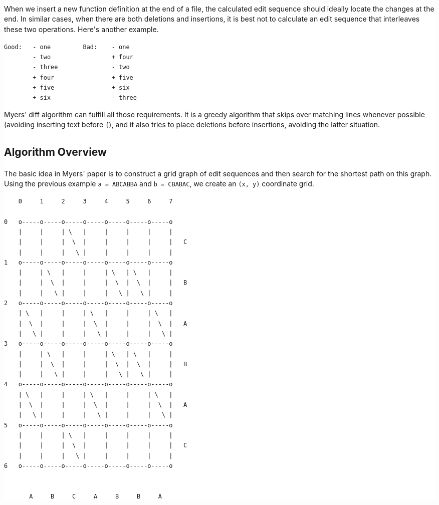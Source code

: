 When we insert a new function definition at the end of a file, the calculated edit sequence should ideally locate the changes at the end. In similar cases, when there are both deletions and insertions, it is best not to calculate an edit sequence that interleaves these two operations. Here's another example.

```default
Good:   - one         Bad:    - one
        - two                 + four
        - three               - two
        + four                + five
        + five                + six
        + six                 - three
```

Myers' diff algorithm can fulfill all those requirements. It is a greedy algorithm that skips over matching lines whenever possible (avoiding inserting text before `{`), and it also tries to place deletions before insertions, avoiding the latter situation.

## Algorithm Overview

The basic idea in Myers' paper is to construct a grid graph of edit sequences and then search for the shortest path on this graph. Using the previous example `a = ABCABBA` and `b = CBABAC`, we create an `(x, y)` coordinate grid.

```default
    0     1     2     3     4     5     6     7

0   o-----o-----o-----o-----o-----o-----o-----o
    |     |     | \   |     |     |     |     |
    |     |     |  \  |     |     |     |     |   C
    |     |     |   \ |     |     |     |     |
1   o-----o-----o-----o-----o-----o-----o-----o
    |     | \   |     |     | \   | \   |     |
    |     |  \  |     |     |  \  |  \  |     |   B
    |     |   \ |     |     |   \ |   \ |     |
2   o-----o-----o-----o-----o-----o-----o-----o
    | \   |     |     | \   |     |     | \   |
    |  \  |     |     |  \  |     |     |  \  |   A
    |   \ |     |     |   \ |     |     |   \ |
3   o-----o-----o-----o-----o-----o-----o-----o
    |     | \   |     |     | \   | \   |     |
    |     |  \  |     |     |  \  |  \  |     |   B
    |     |   \ |     |     |   \ |   \ |     |
4   o-----o-----o-----o-----o-----o-----o-----o
    | \   |     |     | \   |     |     | \   |
    |  \  |     |     |  \  |     |     |  \  |   A
    |   \ |     |     |   \ |     |     |   \ |
5   o-----o-----o-----o-----o-----o-----o-----o
    |     |     | \   |     |     |     |     |
    |     |     |  \  |     |     |     |     |   C
    |     |     |   \ |     |     |     |     |
6   o-----o-----o-----o-----o-----o-----o-----o


       A     B     C     A     B     B     A
```
